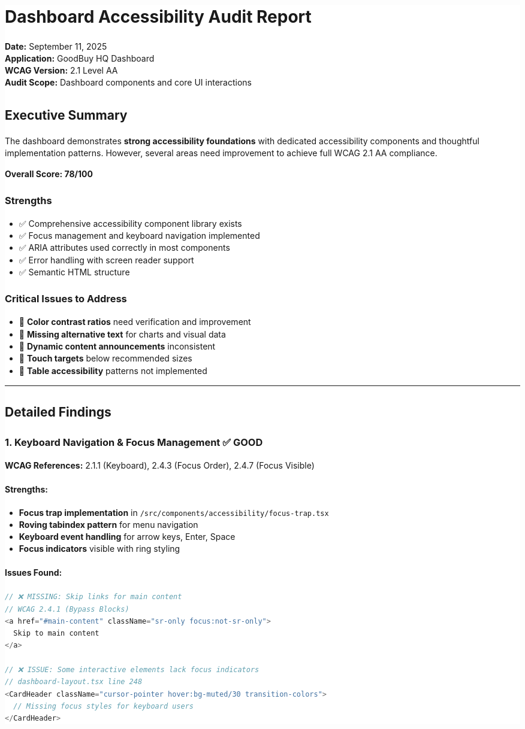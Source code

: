 # Dashboard Accessibility Audit Report

**Date:** September 11, 2025  
**Application:** GoodBuy HQ Dashboard  
**WCAG Version:** 2.1 Level AA  
**Audit Scope:** Dashboard components and core UI interactions

## Executive Summary

The dashboard demonstrates **strong accessibility foundations** with dedicated accessibility components and thoughtful implementation patterns. However, several areas need improvement to achieve full WCAG 2.1 AA compliance.

**Overall Score: 78/100**

### Strengths
- ✅ Comprehensive accessibility component library exists
- ✅ Focus management and keyboard navigation implemented
- ✅ ARIA attributes used correctly in most components
- ✅ Error handling with screen reader support
- ✅ Semantic HTML structure

### Critical Issues to Address
- 🔴 **Color contrast ratios** need verification and improvement
- 🔴 **Missing alternative text** for charts and visual data
- 🔴 **Dynamic content announcements** inconsistent
- 🔴 **Touch targets** below recommended sizes
- 🔴 **Table accessibility** patterns not implemented

---

## Detailed Findings

### 1. Keyboard Navigation & Focus Management ✅ GOOD

**WCAG References:** 2.1.1 (Keyboard), 2.4.3 (Focus Order), 2.4.7 (Focus Visible)

#### Strengths:
- **Focus trap implementation** in `/src/components/accessibility/focus-trap.tsx`
- **Roving tabindex pattern** for menu navigation
- **Keyboard event handling** for arrow keys, Enter, Space
- **Focus indicators** visible with ring styling

#### Issues Found:
```typescript
// ❌ MISSING: Skip links for main content
// WCAG 2.4.1 (Bypass Blocks)
<a href="#main-content" className="sr-only focus:not-sr-only">
  Skip to main content
</a>

// ❌ ISSUE: Some interactive elements lack focus indicators
// dashboard-layout.tsx line 248
<CardHeader className="cursor-pointer hover:bg-muted/30 transition-colors">
  // Missing focus styles for keyboard users
</CardHeader>
```
